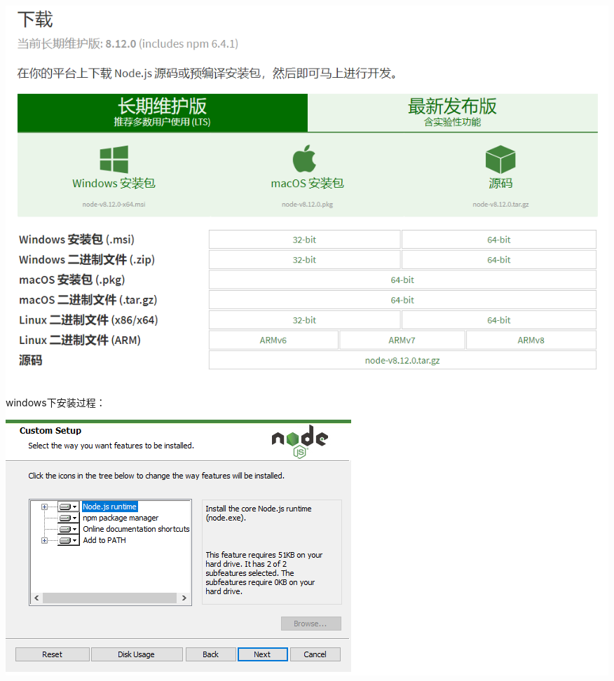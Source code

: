![](.\img\Snipaste_2018-09-16_18-20-26.png)

windows下安装过程：

![](.\img\Snipaste_2018-09-16_18-20-59.png)

